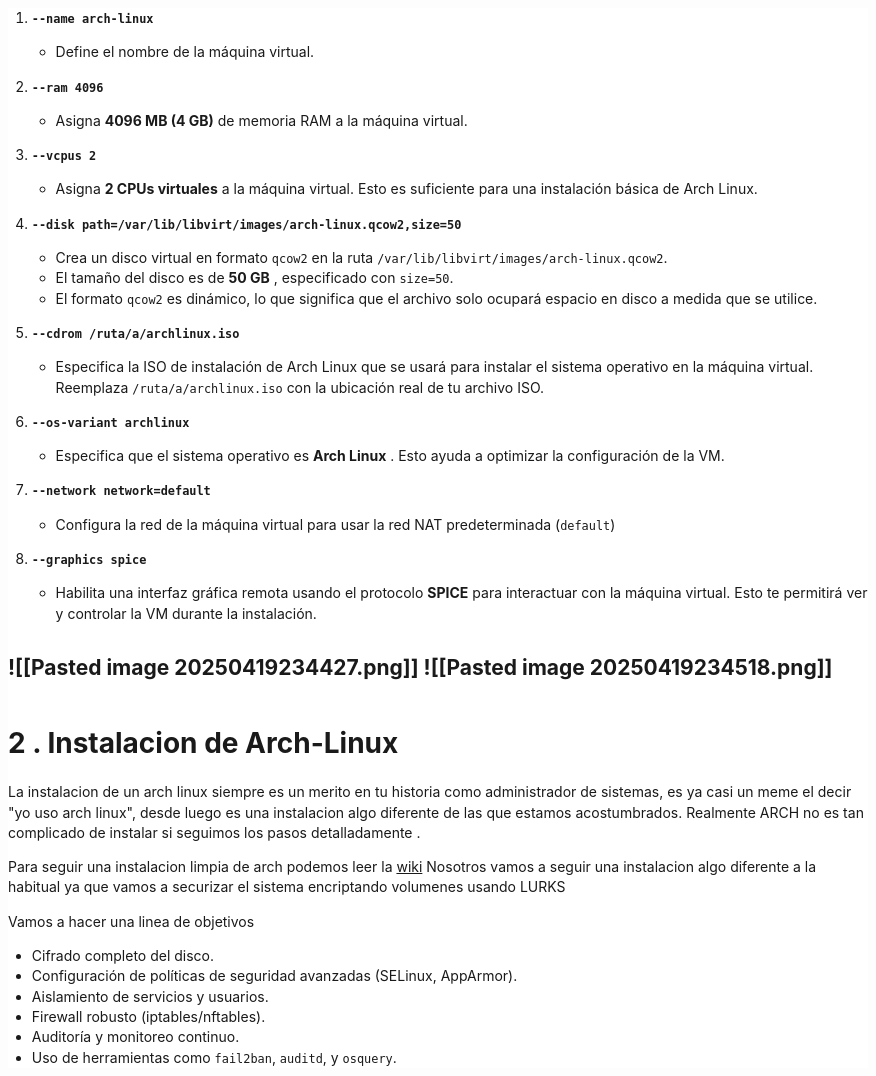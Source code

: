 1. **`--name arch-linux`**
    
    - Define el nombre de la máquina virtual. 
    
2. **`--ram 4096`**
    
    - Asigna **4096 MB (4 GB)** de memoria RAM a la máquina virtual. 
    
3. **`--vcpus 2`**
    
    - Asigna **2 CPUs virtuales** a la máquina virtual. Esto es suficiente para una instalación básica de Arch Linux.
    
4. **`--disk path=/var/lib/libvirt/images/arch-linux.qcow2,size=50`**
    
    - Crea un disco virtual en formato `qcow2` en la ruta `/var/lib/libvirt/images/arch-linux.qcow2`.
    - El tamaño del disco es de **50 GB** , especificado con `size=50`.
    - El formato `qcow2` es dinámico, lo que significa que el archivo solo ocupará espacio en disco a medida que se utilice.
    
5. **`--cdrom /ruta/a/archlinux.iso`**
    
    - Especifica la ISO de instalación de Arch Linux que se usará para instalar el sistema operativo en la máquina virtual. Reemplaza `/ruta/a/archlinux.iso` con la ubicación real de tu archivo ISO.
    
6. **`--os-variant archlinux`**
    
    - Especifica que el sistema operativo es **Arch Linux** . Esto ayuda a optimizar la configuración de la VM.
    
7. **`--network network=default`**
    
    - Configura la red de la máquina virtual para usar la red NAT predeterminada (`default`)
    
8. **`--graphics spice`**
    
    - Habilita una interfaz gráfica remota usando el protocolo **SPICE** para interactuar con la máquina virtual. Esto te permitirá ver y controlar la VM durante la instalación.

![[Pasted image 20250419234427.png]]
![[Pasted image 20250419234518.png]]
---

# 2 . Instalacion de Arch-Linux

La instalacion de un arch linux siempre es un merito en tu historia como administrador de sistemas, es ya casi un meme el decir "yo uso arch linux", desde luego es una instalacion algo diferente de las que estamos acostumbrados. Realmente ARCH no es tan complicado de instalar si seguimos los pasos detalladamente .

Para seguir una instalacion limpia de arch podemos leer la [wiki](https://wiki.archlinux.org/title/Installation_guide) 
Nosotros vamos a seguir una instalacion algo diferente a la habitual ya que vamos a securizar el sistema encriptando volumenes usando LURKS


Vamos a hacer una linea de objetivos
- Cifrado completo del disco.
- Configuración de políticas de seguridad avanzadas (SELinux, AppArmor).
- Aislamiento de servicios y usuarios.
- Firewall robusto (iptables/nftables).
- Auditoría y monitoreo continuo.
- Uso de herramientas como `fail2ban`, `auditd`, y `osquery`.
